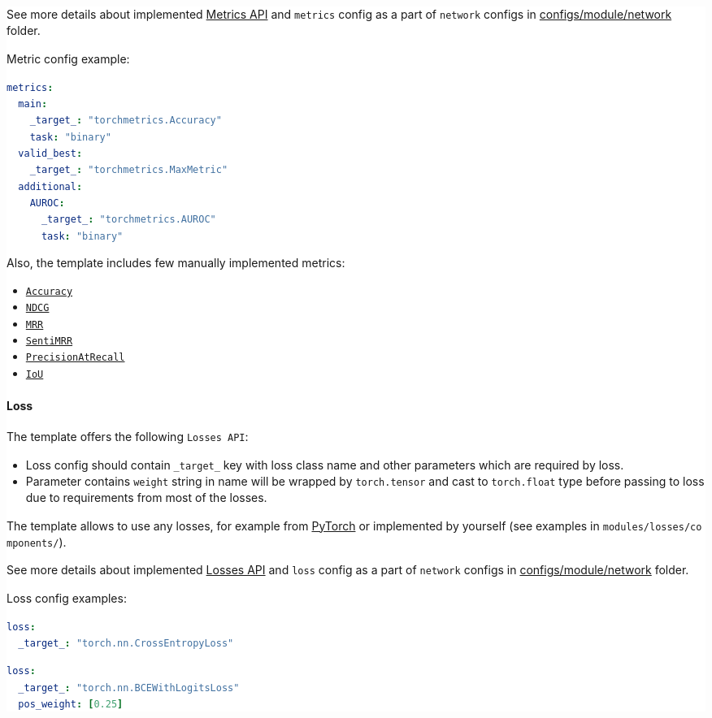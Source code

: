 See more details about implemented [Metrics API](src/modules/metrics/metrics.py) and `metrics` config as a part of
`network` configs in [configs/module/network](configs/module/network) folder.

Metric config example:

```yaml
metrics:
  main:
    _target_: "torchmetrics.Accuracy"
    task: "binary"
  valid_best:
    _target_: "torchmetrics.MaxMetric"
  additional:
    AUROC:
      _target_: "torchmetrics.AUROC"
      task: "binary"
```

Also, the template includes few manually implemented metrics:

- [`Accuracy`](src/modules/metrics/components/classification.py)
- [`NDCG`](src/modules/metrics/components/classification.py)
- [`MRR`](src/modules/metrics/components/classification.py)
- [`SentiMRR`](src/modules/metrics/components/classification.py)
- [`PrecisionAtRecall`](src/modules/metrics/components/classification.py)
- [`IoU`](src/modules/metrics/components/segmentation.py)

#### Loss

The template offers the following `Losses API`:

- Loss config should contain `_target_` key with loss class name and other parameters which are required by loss.
- Parameter contains `weight` string in name will be wrapped by `torch.tensor` and cast to `torch.float` type before
  passing to loss due to requirements from most of the losses.

The template allows to use any losses, for example from
[PyTorch](https://pytorch.org/docs/stable/nn.html#loss-functions) or implemented by yourself (see examples in
`modules/losses/components/`).

See more details about implemented [Losses API](src/modules/losses/losses.py) and `loss` config as a part of
`network` configs in [configs/module/network](configs/module/network) folder.

Loss config examples:

```yaml
loss:
  _target_: "torch.nn.CrossEntropyLoss"
```

```yaml
loss:
  _target_: "torch.nn.BCEWithLogitsLoss"
  pos_weight: [0.25]
```
